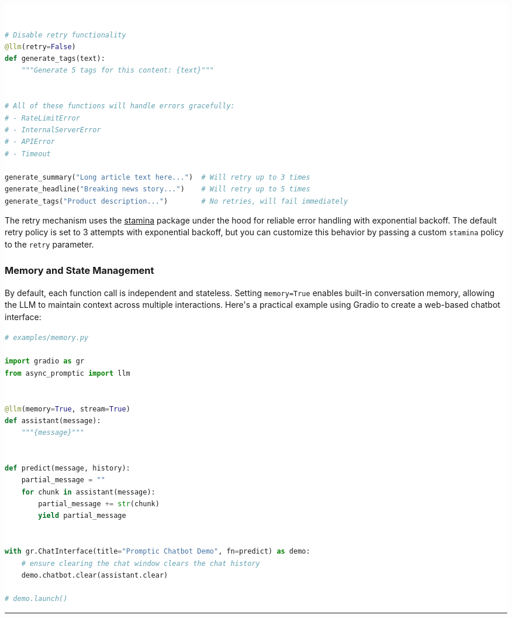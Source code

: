 ```py


# Disable retry functionality
@llm(retry=False)
def generate_tags(text):
    """Generate 5 tags for this content: {text}"""


# All of these functions will handle errors gracefully:
# - RateLimitError
# - InternalServerError
# - APIError
# - Timeout

generate_summary("Long article text here...")  # Will retry up to 3 times
generate_headline("Breaking news story...")    # Will retry up to 5 times
generate_tags("Product description...")        # No retries, will fail immediately
```

The retry mechanism uses the [stamina](https://github.com/hynek/stamina) package under the hood for reliable error handling with exponential backoff. The default retry policy is set to 3 attempts with exponential backoff, but you can customize this behavior by passing a custom `stamina` policy to the `retry` parameter.

### Memory and State Management

By default, each function call is independent and stateless. Setting `memory=True` enables built-in conversation memory, allowing the LLM to maintain context across multiple interactions. Here's a practical example using Gradio to create a web-based chatbot interface:

```py
# examples/memory.py

import gradio as gr
from async_promptic import llm


@llm(memory=True, stream=True)
def assistant(message):
    """{message}"""


def predict(message, history):
    partial_message = ""
    for chunk in assistant(message):
        partial_message += str(chunk)
        yield partial_message


with gr.ChatInterface(title="Promptic Chatbot Demo", fn=predict) as demo:
    # ensure clearing the chat window clears the chat history
    demo.chatbot.clear(assistant.clear)

# demo.launch()
```

---